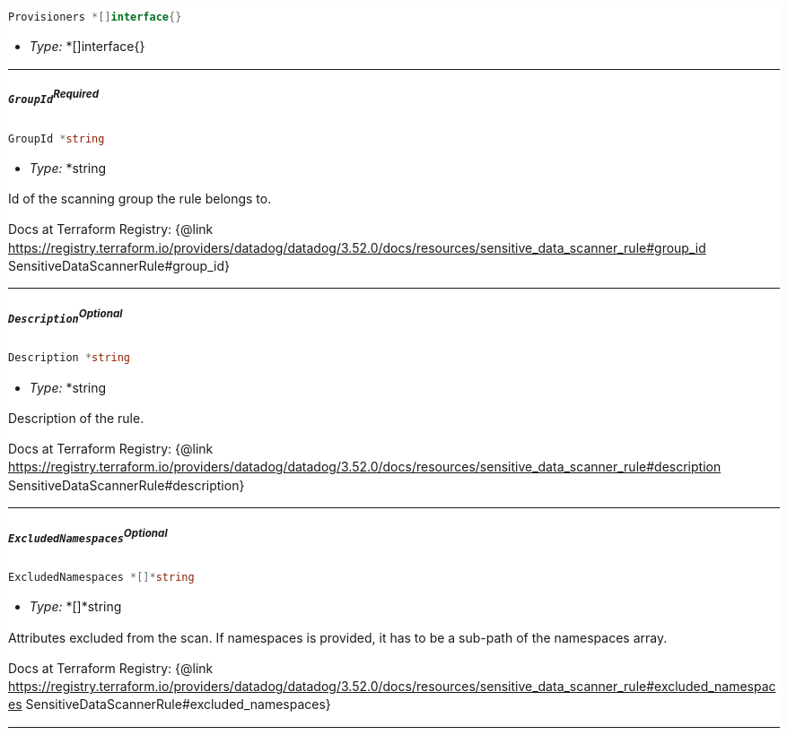 ```go
Provisioners *[]interface{}
```

- *Type:* *[]interface{}

---

##### `GroupId`<sup>Required</sup> <a name="GroupId" id="@cdktf/provider-datadog.sensitiveDataScannerRule.SensitiveDataScannerRuleConfig.property.groupId"></a>

```go
GroupId *string
```

- *Type:* *string

Id of the scanning group the rule belongs to.

Docs at Terraform Registry: {@link https://registry.terraform.io/providers/datadog/datadog/3.52.0/docs/resources/sensitive_data_scanner_rule#group_id SensitiveDataScannerRule#group_id}

---

##### `Description`<sup>Optional</sup> <a name="Description" id="@cdktf/provider-datadog.sensitiveDataScannerRule.SensitiveDataScannerRuleConfig.property.description"></a>

```go
Description *string
```

- *Type:* *string

Description of the rule.

Docs at Terraform Registry: {@link https://registry.terraform.io/providers/datadog/datadog/3.52.0/docs/resources/sensitive_data_scanner_rule#description SensitiveDataScannerRule#description}

---

##### `ExcludedNamespaces`<sup>Optional</sup> <a name="ExcludedNamespaces" id="@cdktf/provider-datadog.sensitiveDataScannerRule.SensitiveDataScannerRuleConfig.property.excludedNamespaces"></a>

```go
ExcludedNamespaces *[]*string
```

- *Type:* *[]*string

Attributes excluded from the scan. If namespaces is provided, it has to be a sub-path of the namespaces array.

Docs at Terraform Registry: {@link https://registry.terraform.io/providers/datadog/datadog/3.52.0/docs/resources/sensitive_data_scanner_rule#excluded_namespaces SensitiveDataScannerRule#excluded_namespaces}

---